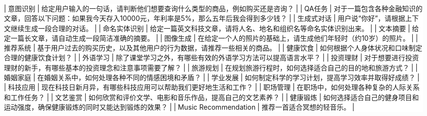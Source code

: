 | 意图识别                         | 给定用户输入的一句话，请判断他们想要查询什么类型的商品，例如购买还是咨询？                                                                                              |
| QA任务                           | 对于一篇包含各种金融知识的文章，回答以下问题：如果我今天存入10000元，年利率是5%，那么五年后我会得到多少钱？                                                       |
| 生成式对话                       | 用户说“你好”，请根据上下文继续生成一段合理的对话。                                                                                                                       |
| 命名实体识别                     | 给定一篇英文科技文章，请将人名、地名和组织名等命名实体识别出来。                                                                                                          |
| 文本摘要                         | 给定一篇长文章，请自动生成一段简洁准确的摘要。                                                                                                                               |
| 图像生成                         | 在给定一个人的照片的基础上，请生成他们年轻时（约10岁）的照片。                                                                                                               |
| 推荐系统                         | 基于用户过去的购买历史，以及其他用户的行为数据，请推荐一些相关的商品。                                                                                                     |
| 健康饮食                                 | 如何根据个人身体状况和口味制定合理的健康饮食计划？                                                                                                                                                                                                                                                                     |
| 外语学习                                 | 除了课堂学习之外，有哪些有效的外语学习方法可以提高语言水平？                                                                                                                                                                                                                                                          |
| 投资理财                                 | 对于想要进行投资理财的新手，有哪些基本的投资理念和注意事项需要了解？                                                                                                                                                                                                                                                 |
| 旅游规划                                 | 在规划旅游行程时，如何选择适合自己的目的地和旅游方式？                                                                                                                                                                                                                                                             |
| 婚姻家庭                                 | 在婚姻关系中，如何处理各种不同的情感困境和矛盾？                                                                                                                                                                                                                                                                     |
| 学业发展                                 | 如何制定科学的学习计划，提高学习效率并取得好成绩？                                                                                                                                                                                                                                                                   |
| 科技应用                                 | 现在科技日新月异，有哪些科技应用可以帮助我们更好地生活和工作？                                                                                                                                                                                                                                                         |
| 职场管理                                 | 在职场中，如何处理各种复杂的人际关系和工作任务？                                                                                                                                                                                                                                                                     |
| 文艺鉴赏                                 | 如何欣赏和评价文学、电影和音乐作品，提高自己的文艺素养？                                                                                                                                                                                                                                                            |
| 健康锻炼                                 | 如何选择适合自己的健身项目和运动强度，确保健康锻炼的同时又能达到锻炼的效果？                                                                                                                                                                                                                                       |
| Music Recommendation  | 推荐一首适合冥想的轻音乐。                                                                                                                                                                                                                                                                                                                                                                                                                                                                                                                                                                                                                                                                                                                                                                                                                                                                                                                                                                                                                                                 |